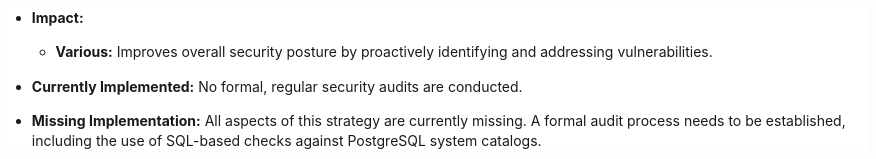 *   **Impact:**
    *   **Various:** Improves overall security posture by proactively identifying and addressing vulnerabilities.

*   **Currently Implemented:** No formal, regular security audits are conducted.

*   **Missing Implementation:** All aspects of this strategy are currently missing.  A formal audit process needs to be established, including the use of SQL-based checks against PostgreSQL system catalogs.

